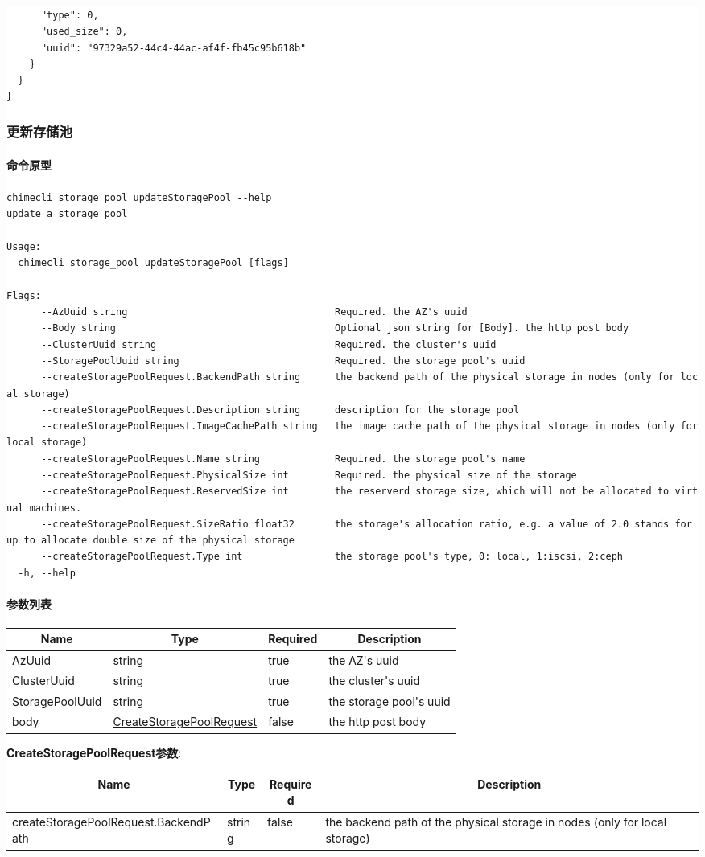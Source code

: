 ```
      "type": 0,
      "used_size": 0,
      "uuid": "97329a52-44c4-44ac-af4f-fb45c95b618b"
    }
  }
}
```

### 更新存储池

#### 命令原型

```
chimecli storage_pool updateStoragePool --help
update a storage pool

Usage:
  chimecli storage_pool updateStoragePool [flags]

Flags:
      --AzUuid string                                    Required. the AZ's uuid
      --Body string                                      Optional json string for [Body]. the http post body
      --ClusterUuid string                               Required. the cluster's uuid
      --StoragePoolUuid string                           Required. the storage pool's uuid
      --createStoragePoolRequest.BackendPath string      the backend path of the physical storage in nodes (only for local storage)
      --createStoragePoolRequest.Description string      description for the storage pool
      --createStoragePoolRequest.ImageCachePath string   the image cache path of the physical storage in nodes (only for local storage)
      --createStoragePoolRequest.Name string             Required. the storage pool's name
      --createStoragePoolRequest.PhysicalSize int        Required. the physical size of the storage
      --createStoragePoolRequest.ReservedSize int        the reserverd storage size, which will not be allocated to virtual machines.
      --createStoragePoolRequest.SizeRatio float32       the storage's allocation ratio, e.g. a value of 2.0 stands for up to allocate double size of the physical storage
      --createStoragePoolRequest.Type int                the storage pool's type, 0: local, 1:iscsi, 2:ceph
  -h, --help   
```

#### 参数列表

|Name|Type|Required|Description|
|---|---|---|---|
|AzUuid|string|true|the AZ's uuid|
|ClusterUuid|string|true|the cluster's uuid|
|StoragePoolUuid|string|true|the storage pool's uuid|
|body|[CreateStoragePoolRequest](#schemacreatestoragepoolrequest)|false|the http post body|

**CreateStoragePoolRequest参数**:

|Name|Type|Required|Description|
|---|---|---|---|
|createStoragePoolRequest.BackendPath|string|false|the backend path of the physical storage in nodes (only for local storage)|
